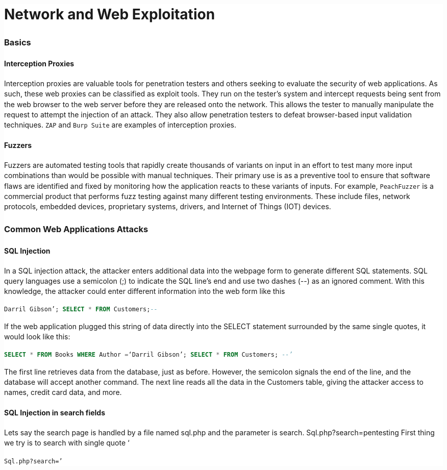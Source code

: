 # Network and Web Exploitation

### Basics

#### Interception Proxies

Interception proxies are valuable tools for penetration testers and others seeking to evaluate the security of web applications. As such, these web proxies can be classified as exploit tools. They run on the tester’s system and intercept requests being sent from the web browser to the web server before they are released onto the network. This allows the tester to manually manipulate the request to attempt the injection of an attack. They also allow penetration testers to defeat browser-based input validation techniques. `ZAP` and `Burp Suite` are examples of interception proxies.

#### Fuzzers

Fuzzers are automated testing tools that rapidly create thousands of variants on input in an effort to test many more input combinations than would be possible with manual techniques. Their primary use is as a preventive tool to ensure that software flaws are identified and fixed by monitoring how the application reacts to these variants of inputs. For example, `PeachFuzzer` is a commercial product that performs fuzz testing against many different testing environments. These include files, network protocols, embedded devices, proprietary systems, drivers, and Internet of Things (IOT) devices.

### Common Web Applications Attacks

#### SQL Injection

In a SQL injection attack, the attacker enters additional data into the webpage form to generate different SQL statements. SQL query languages use a semicolon (;) to indicate the SQL line’s end and use two dashes (--) as an ignored comment. With this knowledge, the attacker could enter different information into the web form like this

```SQL
Darril Gibson’; SELECT * FROM Customers;--
```

If the web application plugged this string of data directly into the SELECT statement surrounded by the same single quotes, it would look like this:

```SQL
SELECT * FROM Books WHERE Author =‘Darril Gibson’; SELECT * FROM Customers; --’
```

The first line retrieves data from the database, just as before. However, the semicolon signals the end of the line, and the database will accept another command. The next line reads all the data in the Customers table, giving the attacker access to names, credit card data, and more.

#### SQL Injection in search fields

Lets say the search page is handled by a file named sql.php and the parameter is search. Sql.php?search=pentesting First thing we try is to search with single quote ‘

```
Sql.php?search=’
```
